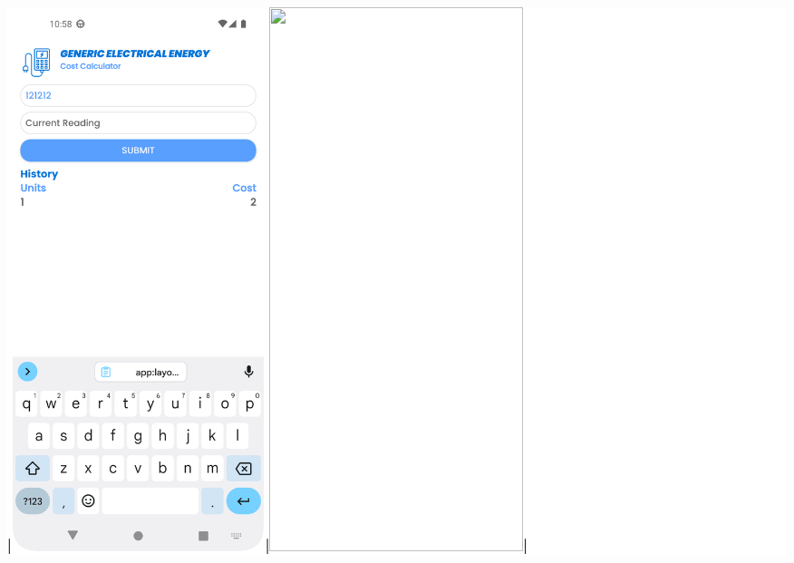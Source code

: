 |<img src="screenshot/screenshot_02.png" width="280" height="600">|<img src="screenshots/screenshot_02.jpg" width="280" height="600">|
